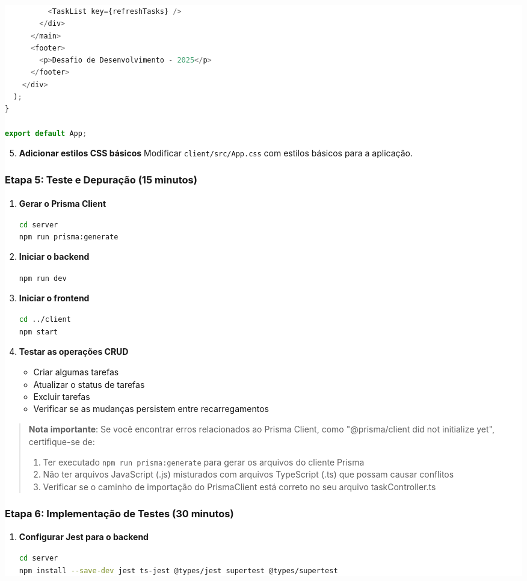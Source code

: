    ```typescript
             <TaskList key={refreshTasks} />
           </div>
         </main>
         <footer>
           <p>Desafio de Desenvolvimento - 2025</p>
         </footer>
       </div>
     );
   }

   export default App;
   ```

5. **Adicionar estilos CSS básicos**
   Modificar `client/src/App.css` com estilos básicos para a aplicação.

### Etapa 5: Teste e Depuração (15 minutos)

1. **Gerar o Prisma Client**
   ```bash
   cd server
   npm run prisma:generate
   ```

2. **Iniciar o backend**
   ```bash
   npm run dev
   ```

3. **Iniciar o frontend**
   ```bash
   cd ../client
   npm start
   ```

4. **Testar as operações CRUD**
   - Criar algumas tarefas
   - Atualizar o status de tarefas
   - Excluir tarefas
   - Verificar se as mudanças persistem entre recarregamentos

> **Nota importante**: Se você encontrar erros relacionados ao Prisma Client, como "@prisma/client did not initialize yet", certifique-se de:
> 1. Ter executado `npm run prisma:generate` para gerar os arquivos do cliente Prisma
> 2. Não ter arquivos JavaScript (.js) misturados com arquivos TypeScript (.ts) que possam causar conflitos
> 3. Verificar se o caminho de importação do PrismaClient está correto no seu arquivo taskController.ts

### Etapa 6: Implementação de Testes (30 minutos)

1. **Configurar Jest para o backend**
   ```bash
   cd server
   npm install --save-dev jest ts-jest @types/jest supertest @types/supertest
   ```
   